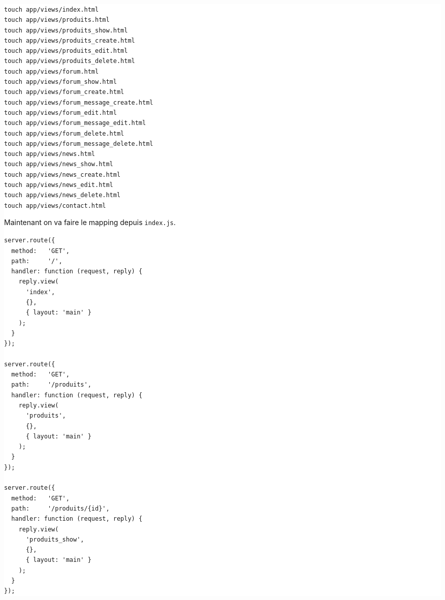     touch app/views/index.html
    touch app/views/produits.html
    touch app/views/produits_show.html
    touch app/views/produits_create.html
    touch app/views/produits_edit.html
    touch app/views/produits_delete.html
    touch app/views/forum.html
    touch app/views/forum_show.html
    touch app/views/forum_create.html
    touch app/views/forum_message_create.html
    touch app/views/forum_edit.html
    touch app/views/forum_message_edit.html
    touch app/views/forum_delete.html
    touch app/views/forum_message_delete.html
    touch app/views/news.html
    touch app/views/news_show.html
    touch app/views/news_create.html
    touch app/views/news_edit.html
    touch app/views/news_delete.html
    touch app/views/contact.html


Maintenant on va faire le mapping depuis `index.js`.

    server.route({
      method:   'GET',
      path:     '/',
      handler: function (request, reply) {
        reply.view(
          'index',
          {},
          { layout: 'main' }
        );
      }
    });
  
    server.route({
      method:   'GET',
      path:     '/produits',
      handler: function (request, reply) {
        reply.view(
          'produits',
          {},
          { layout: 'main' }
        );
      }
    });
  
    server.route({
      method:   'GET',
      path:     '/produits/{id}',
      handler: function (request, reply) {
        reply.view(
          'produits_show',
          {},
          { layout: 'main' }
        );
      }
    });
  